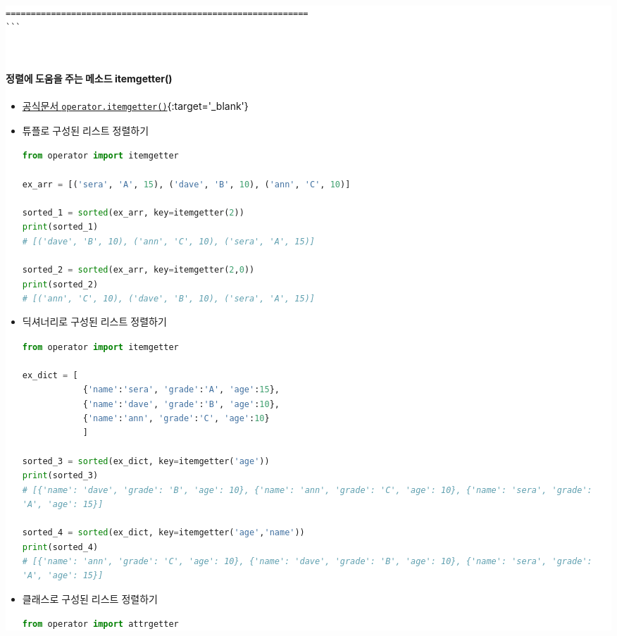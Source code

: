     ============================================================
    ```

<br>

#### 정렬에 도움을 주는 메소드 itemgetter()
- [공식문서 `operator.itemgetter()`](https://python.flowdas.com/library/operator.html#operator.itemgetter){:target='_blank'}

- 튜플로 구성된 리스트 정렬하기  
    ```python
    from operator import itemgetter

    ex_arr = [('sera', 'A', 15), ('dave', 'B', 10), ('ann', 'C', 10)]

    sorted_1 = sorted(ex_arr, key=itemgetter(2))
    print(sorted_1)
    # [('dave', 'B', 10), ('ann', 'C', 10), ('sera', 'A', 15)]

    sorted_2 = sorted(ex_arr, key=itemgetter(2,0))
    print(sorted_2)
    # [('ann', 'C', 10), ('dave', 'B', 10), ('sera', 'A', 15)]
    ```

- 딕셔너리로 구성된 리스트 정렬하기  
    ```python
    from operator import itemgetter

    ex_dict = [
                {'name':'sera', 'grade':'A', 'age':15},
                {'name':'dave', 'grade':'B', 'age':10},
                {'name':'ann', 'grade':'C', 'age':10}
                ]

    sorted_3 = sorted(ex_dict, key=itemgetter('age'))
    print(sorted_3)
    # [{'name': 'dave', 'grade': 'B', 'age': 10}, {'name': 'ann', 'grade': 'C', 'age': 10}, {'name': 'sera', 'grade': 'A', 'age': 15}]

    sorted_4 = sorted(ex_dict, key=itemgetter('age','name'))
    print(sorted_4)
    # [{'name': 'ann', 'grade': 'C', 'age': 10}, {'name': 'dave', 'grade': 'B', 'age': 10}, {'name': 'sera', 'grade': 'A', 'age': 15}]
    ```

- 클래스로 구성된 리스트 정렬하기
    ```python
    from operator import attrgetter

